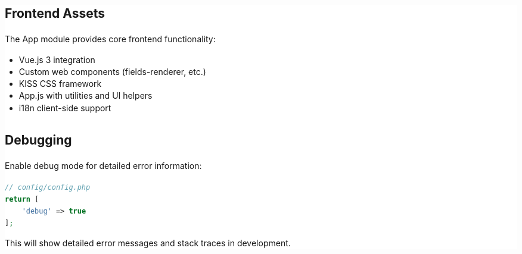 ## Frontend Assets

The App module provides core frontend functionality:

- Vue.js 3 integration
- Custom web components (fields-renderer, etc.)
- KISS CSS framework
- App.js with utilities and UI helpers
- i18n client-side support

## Debugging

Enable debug mode for detailed error information:

```php
// config/config.php
return [
    'debug' => true
];
```

This will show detailed error messages and stack traces in development.